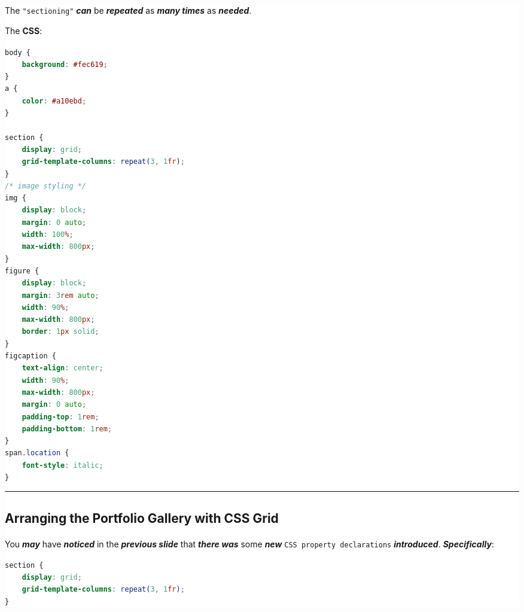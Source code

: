 The `"sectioning"` ***can*** be ***repeated*** as ***many times*** as ***needed***.

The **CSS**:

```css
body {
    background: #fec619;
}
a {
    color: #a10ebd;
}

section {
    display: grid;
    grid-template-columns: repeat(3, 1fr);
}
/* image styling */
img {
    display: block;
    margin: 0 auto;
    width: 100%;
    max-width: 800px;
}
figure {
    display: block;
    margin: 3rem auto;
    width: 90%;
    max-width: 800px;
    border: 1px solid;
}
figcaption {
    text-align: center;
    width: 90%;
    max-width: 800px;
    margin: 0 auto;
    padding-top: 1rem;
    padding-bottom: 1rem;
}
span.location {
    font-style: italic;
}
```

</section>

---

<section class="section">
    <h2 class="sentence">Arranging the Portfolio Gallery with CSS Grid</h2>
    
You ***may*** have ***noticed*** in the ***previous slide*** that ***there was*** some ***new*** `CSS property declarations` ***introduced***. ***Specifically***:

```css
section {
    display: grid;
    grid-template-columns: repeat(3, 1fr);
}
```
